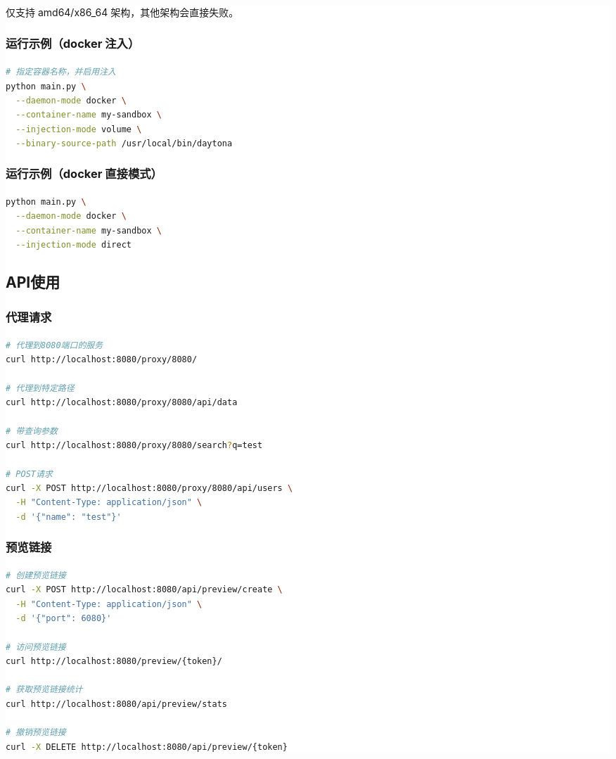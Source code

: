 仅支持 amd64/x86_64 架构，其他架构会直接失败。

### 运行示例（docker 注入）

```bash
# 指定容器名称，并启用注入
python main.py \
  --daemon-mode docker \
  --container-name my-sandbox \
  --injection-mode volume \
  --binary-source-path /usr/local/bin/daytona
```

### 运行示例（docker 直接模式）

```bash
python main.py \
  --daemon-mode docker \
  --container-name my-sandbox \
  --injection-mode direct
```

## API使用

### 代理请求

```bash
# 代理到8080端口的服务
curl http://localhost:8080/proxy/8080/

# 代理到特定路径
curl http://localhost:8080/proxy/8080/api/data

# 带查询参数
curl http://localhost:8080/proxy/8080/search?q=test

# POST请求
curl -X POST http://localhost:8080/proxy/8080/api/users \
  -H "Content-Type: application/json" \
  -d '{"name": "test"}'
```

### 预览链接

```bash
# 创建预览链接
curl -X POST http://localhost:8080/api/preview/create \
  -H "Content-Type: application/json" \
  -d '{"port": 6080}'

# 访问预览链接
curl http://localhost:8080/preview/{token}/

# 获取预览链接统计
curl http://localhost:8080/api/preview/stats

# 撤销预览链接
curl -X DELETE http://localhost:8080/api/preview/{token}
```
